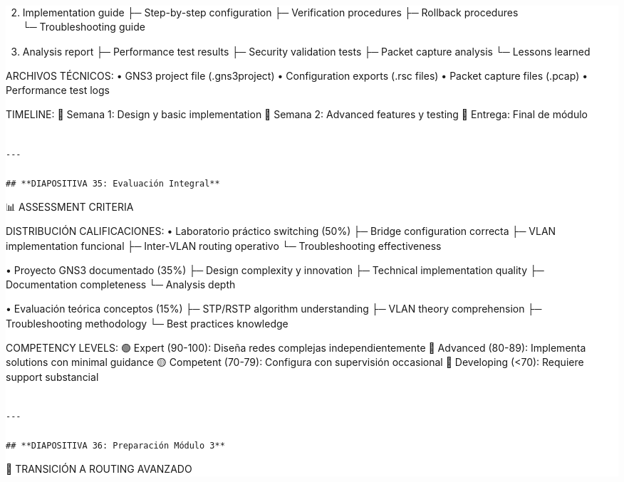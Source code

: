 2. Implementation guide
   ├─ Step-by-step configuration
   ├─ Verification procedures
   ├─ Rollback procedures  
   └─ Troubleshooting guide

3. Analysis report
   ├─ Performance test results
   ├─ Security validation tests
   ├─ Packet capture analysis
   └─ Lessons learned

ARCHIVOS TÉCNICOS:
• GNS3 project file (.gns3project)
• Configuration exports (.rsc files)
• Packet capture files (.pcap)
• Performance test logs

TIMELINE:
📅 Semana 1: Design y basic implementation
📅 Semana 2: Advanced features y testing
📅 Entrega: Final de módulo
```

---

## **DIAPOSITIVA 35: Evaluación Integral**
```
📊 ASSESSMENT CRITERIA

DISTRIBUCIÓN CALIFICACIONES:
• Laboratorio práctico switching (50%)
  ├─ Bridge configuration correcta
  ├─ VLAN implementation funcional
  ├─ Inter-VLAN routing operativo
  └─ Troubleshooting effectiveness

• Proyecto GNS3 documentado (35%)
  ├─ Design complexity y innovation
  ├─ Technical implementation quality
  ├─ Documentation completeness
  └─ Analysis depth

• Evaluación teórica conceptos (15%)
  ├─ STP/RSTP algorithm understanding
  ├─ VLAN theory comprehension
  ├─ Troubleshooting methodology
  └─ Best practices knowledge

COMPETENCY LEVELS:
🟢 Expert (90-100): Diseña redes complejas independientemente
🔵 Advanced (80-89): Implementa solutions con minimal guidance
🟡 Competent (70-79): Configura con supervisión occasional
🔴 Developing (<70): Requiere support substancial
```

---

## **DIAPOSITIVA 36: Preparación Módulo 3**
```
🔮 TRANSICIÓN A ROUTING AVANZADO
